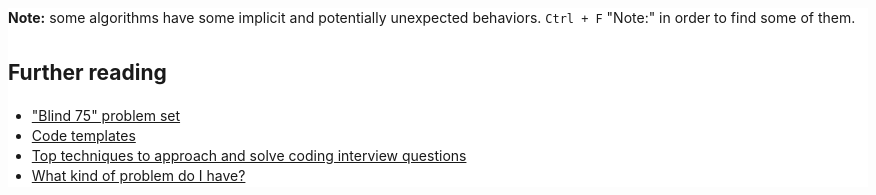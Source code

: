**Note:** some algorithms have some implicit and potentially unexpected behaviors. `Ctrl + F` "Note:" in order to find some of them.

## Further reading

- ["Blind 75" problem set](https://www.teamblind.com/post/New-Year-Gift---Curated-List-of-Top-75-LeetCode-Questions-to-Save-Your-Time-OaM1orEU)
- [Code templates](https://leetcode.com/explore/interview/card/cheatsheets/720/resources/4723/)
- [Top techniques to approach and solve coding interview questions](https://www.techinterviewhandbook.org/coding-interview-techniques/)
- [What kind of problem do I have?](https://sebinsua.com/algorithmic-bathwater#what-kind-of-problem-do-i-have)
